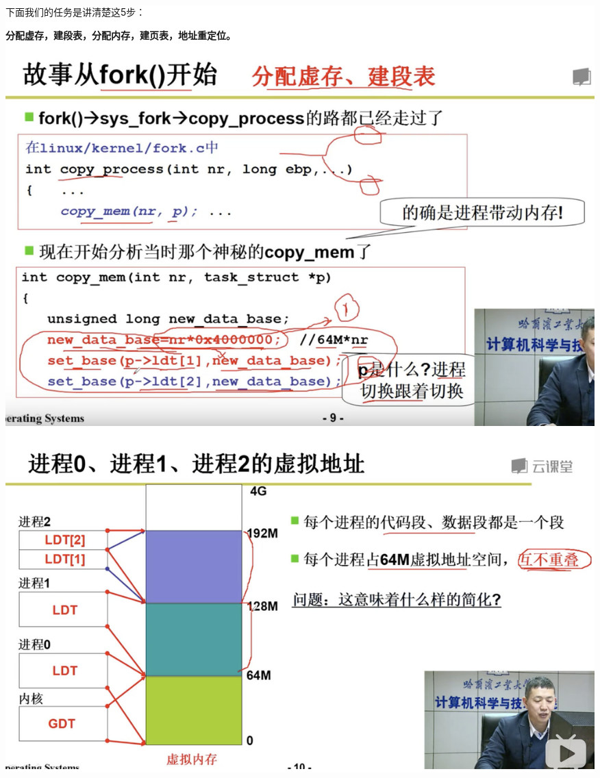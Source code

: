 下面我们的任务是讲清楚这5步：

**分配虚存，建段表，分配内存，建页表，地址重定位。**

![image-20191215004109589](/images/posts/os/006tNbRwgy1g9wq8aeohaj315a0q6qq0-1583676655086.jpg)

![image-20191215004303769](/images/posts/os/006tNbRwgy1g9wqa8sdr7j31ao0q6aqh-1583676642050.jpg)
